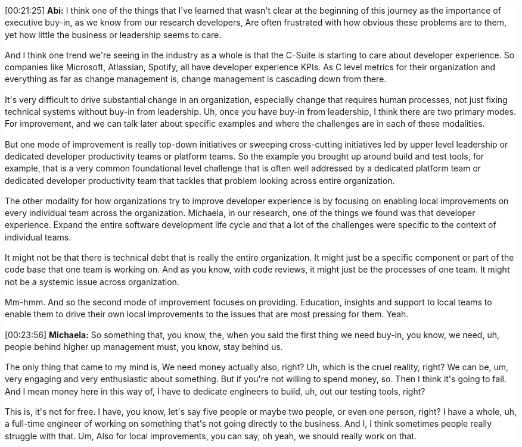 [00:21:25] **Abi:** I think one of the things that I've learned that wasn't 
clear at the beginning of this journey as the importance of executive buy-in, as 
we know from our research developers, Are often frustrated with how obvious 
these problems are to them, yet how little the business or leadership seems to 
care.

And I think one trend we're seeing in the industry as a whole is that the 
C-Suite is starting to care about developer experience. So companies like 
Microsoft, Atlassian, Spotify, all have developer experience KPIs. As C level 
metrics for their organization and everything as far as change management is, 
change management is cascading down from there.

It's very difficult to drive substantial change in an organization, especially 
change that requires human processes, not just fixing technical systems without 
buy-in from leadership. Uh, once you have buy-in from leadership, I think there 
are two primary modes. For improvement, and we can talk later about specific 
examples and where the challenges are in each of these modalities.

But one mode of improvement is really top-down initiatives or sweeping 
cross-cutting initiatives led by upper level leadership or dedicated developer 
productivity teams or platform teams. So the example you brought up around build 
and test tools, for example, that is a very common foundational level challenge 
that is often well addressed by a dedicated platform team or dedicated developer 
productivity team that tackles that problem looking across entire organization.

The other modality for how organizations try to improve developer experience is 
by focusing on enabling local improvements on every individual team across the 
organization. Michaela, in our research, one of the things we found was that 
developer experience. Expand the entire software development life cycle and that 
a lot of the challenges were specific to the context of individual teams.

It might not be that there is technical debt that is really the entire 
organization. It might just be a specific component or part of the code base 
that one team is working on. And as you know, with code reviews, it might just 
be the processes of one team. It might not be a systemic issue across 
organization.

Mm-hmm. And so the second mode of improvement focuses on providing. Education, 
insights and support to local teams to enable them to drive their own local 
improvements to the issues that are most pressing for them. Yeah. 

[00:23:56] **Michaela:** So something that, you know, the, when you said the 
first thing we need buy-in, you know, we need, uh, people behind higher up 
management must, you know, stay behind us.

The only thing that came to my mind is, We need money actually also, right? Uh, 
which is the cruel reality, right? We can be, um, very engaging and very 
enthusiastic about something. But if you're not willing to spend money, so. Then 
I think it's going to fail. And I mean money here in this way of, I have to 
dedicate engineers to build, uh, out our testing tools, right?

This is, it's not for free. I have, you know, let's say five people or maybe two 
people, or even one person, right? I have a whole, uh, a full-time engineer of 
working on something that's not going directly to the business. And I, I think 
sometimes people really struggle with that. Um, Also for local improvements, you 
can say, oh yeah, we should really work on that.
